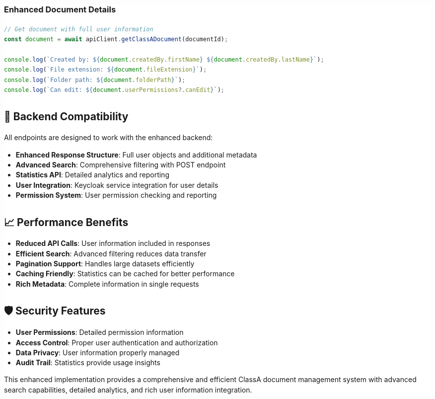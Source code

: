 ### Enhanced Document Details
```typescript
// Get document with full user information
const document = await apiClient.getClassADocument(documentId);

console.log(`Created by: ${document.createdBy.firstName} ${document.createdBy.lastName}`);
console.log(`File extension: ${document.fileExtension}`);
console.log(`Folder path: ${document.folderPath}`);
console.log(`Can edit: ${document.userPermissions?.canEdit}`);
```

## 🔧 Backend Compatibility

All endpoints are designed to work with the enhanced backend:
- **Enhanced Response Structure**: Full user objects and additional metadata
- **Advanced Search**: Comprehensive filtering with POST endpoint
- **Statistics API**: Detailed analytics and reporting
- **User Integration**: Keycloak service integration for user details
- **Permission System**: User permission checking and reporting

## 📈 Performance Benefits

- **Reduced API Calls**: User information included in responses
- **Efficient Search**: Advanced filtering reduces data transfer
- **Pagination Support**: Handles large datasets efficiently
- **Caching Friendly**: Statistics can be cached for better performance
- **Rich Metadata**: Complete information in single requests

## 🛡️ Security Features

- **User Permissions**: Detailed permission information
- **Access Control**: Proper user authentication and authorization
- **Data Privacy**: User information properly managed
- **Audit Trail**: Statistics provide usage insights

This enhanced implementation provides a comprehensive and efficient ClassA document management system with advanced search capabilities, detailed analytics, and rich user information integration.



